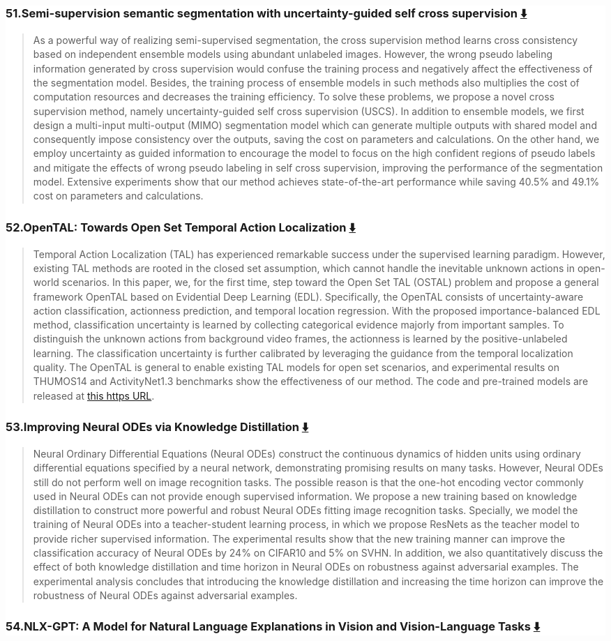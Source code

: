 ### 51.Semi-supervision semantic segmentation with uncertainty-guided self cross supervision  [ :arrow_down: ](https://arxiv.org/pdf/2203.05118.pdf)
>  As a powerful way of realizing semi-supervised segmentation, the cross supervision method learns cross consistency based on independent ensemble models using abundant unlabeled images. However, the wrong pseudo labeling information generated by cross supervision would confuse the training process and negatively affect the effectiveness of the segmentation model. Besides, the training process of ensemble models in such methods also multiplies the cost of computation resources and decreases the training efficiency. To solve these problems, we propose a novel cross supervision method, namely uncertainty-guided self cross supervision (USCS). In addition to ensemble models, we first design a multi-input multi-output (MIMO) segmentation model which can generate multiple outputs with shared model and consequently impose consistency over the outputs, saving the cost on parameters and calculations. On the other hand, we employ uncertainty as guided information to encourage the model to focus on the high confident regions of pseudo labels and mitigate the effects of wrong pseudo labeling in self cross supervision, improving the performance of the segmentation model. Extensive experiments show that our method achieves state-of-the-art performance while saving 40.5% and 49.1% cost on parameters and calculations.      
### 52.OpenTAL: Towards Open Set Temporal Action Localization  [ :arrow_down: ](https://arxiv.org/pdf/2203.05114.pdf)
>  Temporal Action Localization (TAL) has experienced remarkable success under the supervised learning paradigm. However, existing TAL methods are rooted in the closed set assumption, which cannot handle the inevitable unknown actions in open-world scenarios. In this paper, we, for the first time, step toward the Open Set TAL (OSTAL) problem and propose a general framework OpenTAL based on Evidential Deep Learning (EDL). Specifically, the OpenTAL consists of uncertainty-aware action classification, actionness prediction, and temporal location regression. With the proposed importance-balanced EDL method, classification uncertainty is learned by collecting categorical evidence majorly from important samples. To distinguish the unknown actions from background video frames, the actionness is learned by the positive-unlabeled learning. The classification uncertainty is further calibrated by leveraging the guidance from the temporal localization quality. The OpenTAL is general to enable existing TAL models for open set scenarios, and experimental results on THUMOS14 and ActivityNet1.3 benchmarks show the effectiveness of our method. The code and pre-trained models are released at <a class="link-external link-https" href="https://www.rit.edu/actionlab/opental" rel="external noopener nofollow">this https URL</a>.      
### 53.Improving Neural ODEs via Knowledge Distillation  [ :arrow_down: ](https://arxiv.org/pdf/2203.05103.pdf)
>  Neural Ordinary Differential Equations (Neural ODEs) construct the continuous dynamics of hidden units using ordinary differential equations specified by a neural network, demonstrating promising results on many tasks. However, Neural ODEs still do not perform well on image recognition tasks. The possible reason is that the one-hot encoding vector commonly used in Neural ODEs can not provide enough supervised information. We propose a new training based on knowledge distillation to construct more powerful and robust Neural ODEs fitting image recognition tasks. Specially, we model the training of Neural ODEs into a teacher-student learning process, in which we propose ResNets as the teacher model to provide richer supervised information. The experimental results show that the new training manner can improve the classification accuracy of Neural ODEs by 24% on CIFAR10 and 5% on SVHN. In addition, we also quantitatively discuss the effect of both knowledge distillation and time horizon in Neural ODEs on robustness against adversarial examples. The experimental analysis concludes that introducing the knowledge distillation and increasing the time horizon can improve the robustness of Neural ODEs against adversarial examples.      
### 54.NLX-GPT: A Model for Natural Language Explanations in Vision and Vision-Language Tasks  [ :arrow_down: ](https://arxiv.org/pdf/2203.05081.pdf)
